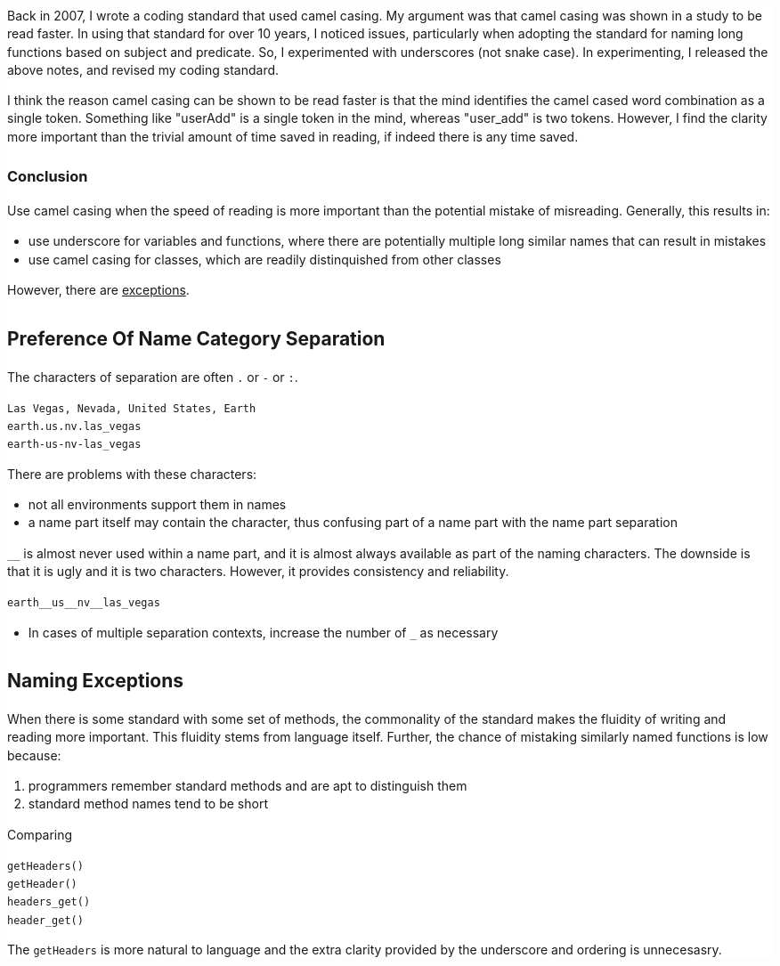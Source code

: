 Back in 2007, I wrote a coding standard that used camel casing.  My argument was that camel casing was shown in a study to be read faster.  In using that standard for over 10 years, I noticed issues, particularly when adopting the standard for naming long functions based on subject and predicate.  So, I experimented with underscores (not snake case).  In experimenting, I released the above notes, and revised my coding standard.

I think the reason camel casing can be shown to be read faster is that the mind identifies the camel cased word combination as a single token.  Something like "userAdd" is a single token in the mind, whereas "user_add" is two tokens.  However, I find the clarity more important than the trivial amount of time saved in reading, if indeed there is any time saved.


### Conclusion
Use camel casing when the speed of reading is more important than the potential mistake of misreading.  Generally, this results in:

-	use underscore for variables and functions, where there are potentially multiple long similar names that can result in mistakes
-	use camel casing for classes, which are readily distinquished from other classes

However, there are [exceptions](#naming-exceptions).

## Preference Of Name Category Separation

The characters of separation are often `.` or `-` or `:`.
```
Las Vegas, Nevada, United States, Earth
earth.us.nv.las_vegas
earth-us-nv-las_vegas
```

There are problems with these characters:

-	not all environments support them in names
-	a name part itself may contain the character, thus confusing part of a name part with the name part separation

`__` is almost never used within a name part, and it is almost always available as part of the naming characters.  The downside is that it is ugly and it is two characters.   However, it provides consistency and reliability.
```
earth__us__nv__las_vegas
```
-	In cases of multiple separation contexts, increase the number of  `_` as necessary



## Naming Exceptions

When there is some standard with some set of methods, the commonality of the standard makes the fluidity of writing and reading more important.  This fluidity stems from language itself.  Further, the chance of mistaking similarly named functions is low because:
1.	programmers remember standard methods and are apt to distinguish them
2.	standard method names tend to be short

Comparing
```
getHeaders()
getHeader()
headers_get()
header_get()
```
The `getHeaders` is more natural to language and the extra clarity provided by the underscore and ordering is unnecesasry.
